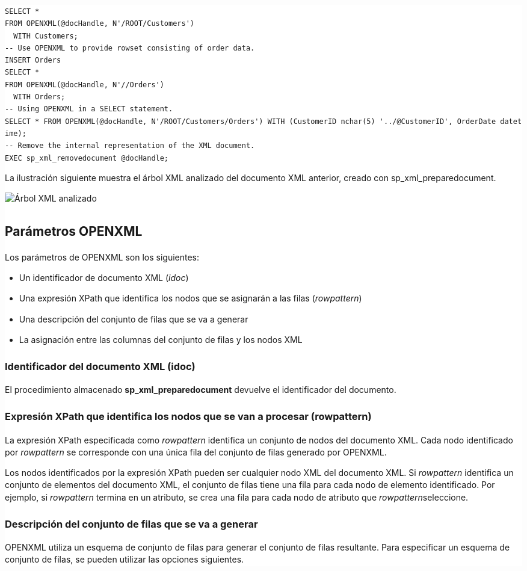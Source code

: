 ```  
SELECT *   
FROM OPENXML(@docHandle, N'/ROOT/Customers')   
  WITH Customers;  
-- Use OPENXML to provide rowset consisting of order data.  
INSERT Orders   
SELECT *   
FROM OPENXML(@docHandle, N'//Orders')   
  WITH Orders;  
-- Using OPENXML in a SELECT statement.  
SELECT * FROM OPENXML(@docHandle, N'/ROOT/Customers/Orders') WITH (CustomerID nchar(5) '../@CustomerID', OrderDate datetime);  
-- Remove the internal representation of the XML document.  
EXEC sp_xml_removedocument @docHandle;   
```  
  
 La ilustración siguiente muestra el árbol XML analizado del documento XML anterior, creado con sp_xml_preparedocument.  
  
 ![Árbol XML analizado](../../relational-databases/xml/media/xmlparsedtree.gif "Árbol XML analizado")  
  
## <a name="openxml-parameters"></a>Parámetros OPENXML  
 Los parámetros de OPENXML son los siguientes:  
  
-   Un identificador de documento XML (*idoc*)  
  
-   Una expresión XPath que identifica los nodos que se asignarán a las filas (*rowpattern*)  
  
-   Una descripción del conjunto de filas que se va a generar  
  
-   La asignación entre las columnas del conjunto de filas y los nodos XML  
  
### <a name="xml-document-handle-idoc"></a>Identificador del documento XML (idoc)  
 El procedimiento almacenado **sp_xml_preparedocument** devuelve el identificador del documento.  
  
### <a name="xpath-expression-to-identify-the-nodes-to-be-processed-rowpattern"></a>Expresión XPath que identifica los nodos que se van a procesar (rowpattern)  
 La expresión XPath especificada como *rowpattern* identifica un conjunto de nodos del documento XML. Cada nodo identificado por *rowpattern* se corresponde con una única fila del conjunto de filas generado por OPENXML.  
  
 Los nodos identificados por la expresión XPath pueden ser cualquier nodo XML del documento XML. Si *rowpattern* identifica un conjunto de elementos del documento XML, el conjunto de filas tiene una fila para cada nodo de elemento identificado. Por ejemplo, si *rowpattern* termina en un atributo, se crea una fila para cada nodo de atributo que *rowpattern*seleccione.  
  
### <a name="description-of-the-rowset-to-be-generated"></a>Descripción del conjunto de filas que se va a generar  
 OPENXML utiliza un esquema de conjunto de filas para generar el conjunto de filas resultante. Para especificar un esquema de conjunto de filas, se pueden utilizar las opciones siguientes.  
  